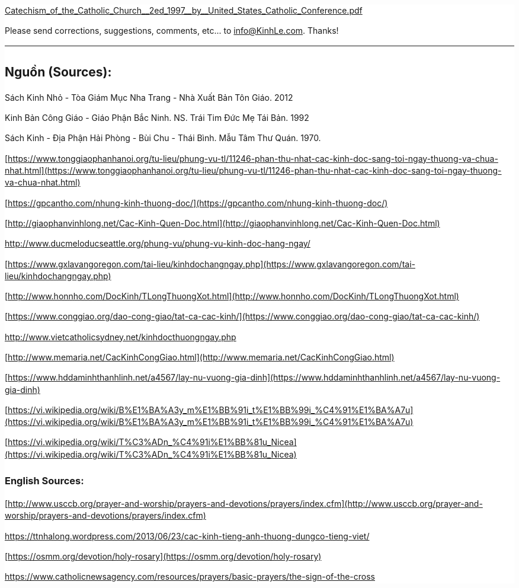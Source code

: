 [Catechism_of_the_Catholic_Church__2ed_1997__by__United_States_Catholic_Conference.pdf](Catechism_of_the_Catholic_Church__2ed_1997__by__United_States_Catholic_Conference.pdf)


Please send corrections, suggestions, comments, etc... to [info@KinhLe.com](mailto:info@kinhle.com?subject=KinhLe.com%20suggestions). Thanks!

---------------------------------------------------------------------------------------
## Nguồn (Sources):

Sách Kinh Nhỏ - Tòa Giám Mục Nha Trang - Nhà Xuất Bản Tôn Giáo. 2012 

Kinh Bản Công Giáo - Giáo Phận Bắc Ninh.  NS. Trái Tim Đức Mẹ Tái Bản. 1992

Sách Kinh - Địa Phận Hải Phòng - Bùi Chu - Thái Bình. Mẫu Tâm Thư Quán. 1970.

[https://www.tonggiaophanhanoi.org/tu-lieu/phung-vu-tl/11246-phan-thu-nhat-cac-kinh-doc-sang-toi-ngay-thuong-va-chua-nhat.html](https://www.tonggiaophanhanoi.org/tu-lieu/phung-vu-tl/11246-phan-thu-nhat-cac-kinh-doc-sang-toi-ngay-thuong-va-chua-nhat.html)

[https://gpcantho.com/nhung-kinh-thuong-doc/](https://gpcantho.com/nhung-kinh-thuong-doc/)

[http://giaophanvinhlong.net/Cac-Kinh-Quen-Doc.html](http://giaophanvinhlong.net/Cac-Kinh-Quen-Doc.html)

[http://www.ducmeloducseattle.org/phung-vu/phung-vu-kinh-doc-hang-ngay/
](http://www.ducmeloducseattle.org/phung-vu/phung-vu-kinh-doc-hang-ngay/)

[https://www.gxlavangoregon.com/tai-lieu/kinhdochangngay.php](https://www.gxlavangoregon.com/tai-lieu/kinhdochangngay.php)

[http://www.honnho.com/DocKinh/TLongThuongXot.html](http://www.honnho.com/DocKinh/TLongThuongXot.html)

[https://www.conggiao.org/dao-cong-giao/tat-ca-cac-kinh/](https://www.conggiao.org/dao-cong-giao/tat-ca-cac-kinh/)

[http://www.vietcatholicsydney.net/kinhdocthuongngay.php
](http://www.vietcatholicsydney.net/kinhdocthuongngay.php)

[http://www.memaria.net/CacKinhCongGiao.html](http://www.memaria.net/CacKinhCongGiao.html)

[https://www.hddaminhthanhlinh.net/a4567/lay-nu-vuong-gia-dinh](https://www.hddaminhthanhlinh.net/a4567/lay-nu-vuong-gia-dinh)

[https://vi.wikipedia.org/wiki/B%E1%BA%A3y_m%E1%BB%91i_t%E1%BB%99i_%C4%91%E1%BA%A7u](https://vi.wikipedia.org/wiki/B%E1%BA%A3y_m%E1%BB%91i_t%E1%BB%99i_%C4%91%E1%BA%A7u)

[https://vi.wikipedia.org/wiki/T%C3%ADn_%C4%91i%E1%BB%81u_Nicea](https://vi.wikipedia.org/wiki/T%C3%ADn_%C4%91i%E1%BB%81u_Nicea)




### English Sources:

[http://www.usccb.org/prayer-and-worship/prayers-and-devotions/prayers/index.cfm](http://www.usccb.org/prayer-and-worship/prayers-and-devotions/prayers/index.cfm) 

[https://ttnhalong.wordpress.com/2013/06/23/cac-kinh-tieng-anh-thuong-dungco-tieng-viet/
](https://ttnhalong.wordpress.com/2013/06/23/cac-kinh-tieng-anh-thuong-dungco-tieng-viet/)

[https://osmm.org/devotion/holy-rosary](https://osmm.org/devotion/holy-rosary)

[https://www.catholicnewsagency.com/resources/prayers/basic-prayers/the-sign-of-the-cross
](https://www.catholicnewsagency.com/resources/prayers/basic-prayers/the-sign-of-the-cross)


